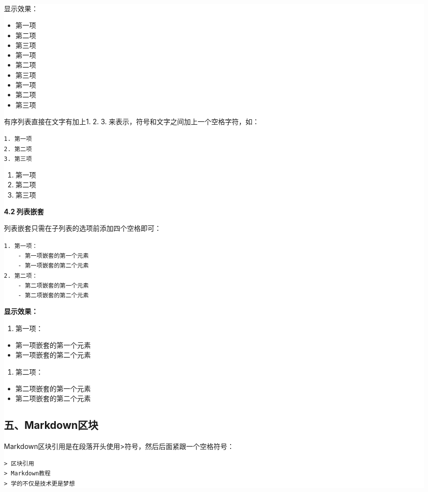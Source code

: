 显示效果：

- 第一项
- 第二项
- 第三项
- 第一项
- 第二项
- 第三项
- 第一项
- 第二项
- 第三项

有序列表直接在文字有加上1. 2. 3. 来表示，符号和文字之间加上一个空格字符，如：

```text
1. 第一项
2. 第二项
3. 第三项
```

1. 第一项
2. 第二项
3. 第三项

**4.2 列表嵌套**

列表嵌套只需在子列表的选项前添加四个空格即可：

```text
1. 第一项：
    - 第一项嵌套的第一个元素
    - 第一项嵌套的第二个元素
2. 第二项：
    - 第二项嵌套的第一个元素
    - 第二项嵌套的第二个元素
```

**显示效果：**

1. 第一项：

- 第一项嵌套的第一个元素
- 第一项嵌套的第二个元素

1. 第二项：

- 第二项嵌套的第一个元素
- 第二项嵌套的第二个元素

## 五、Markdown区块

Markdown区块引用是在段落开头使用>符号，然后后面紧跟一个空格符号：

```text
> 区块引用
> Markdown教程
> 学的不仅是技术更是梦想
```
